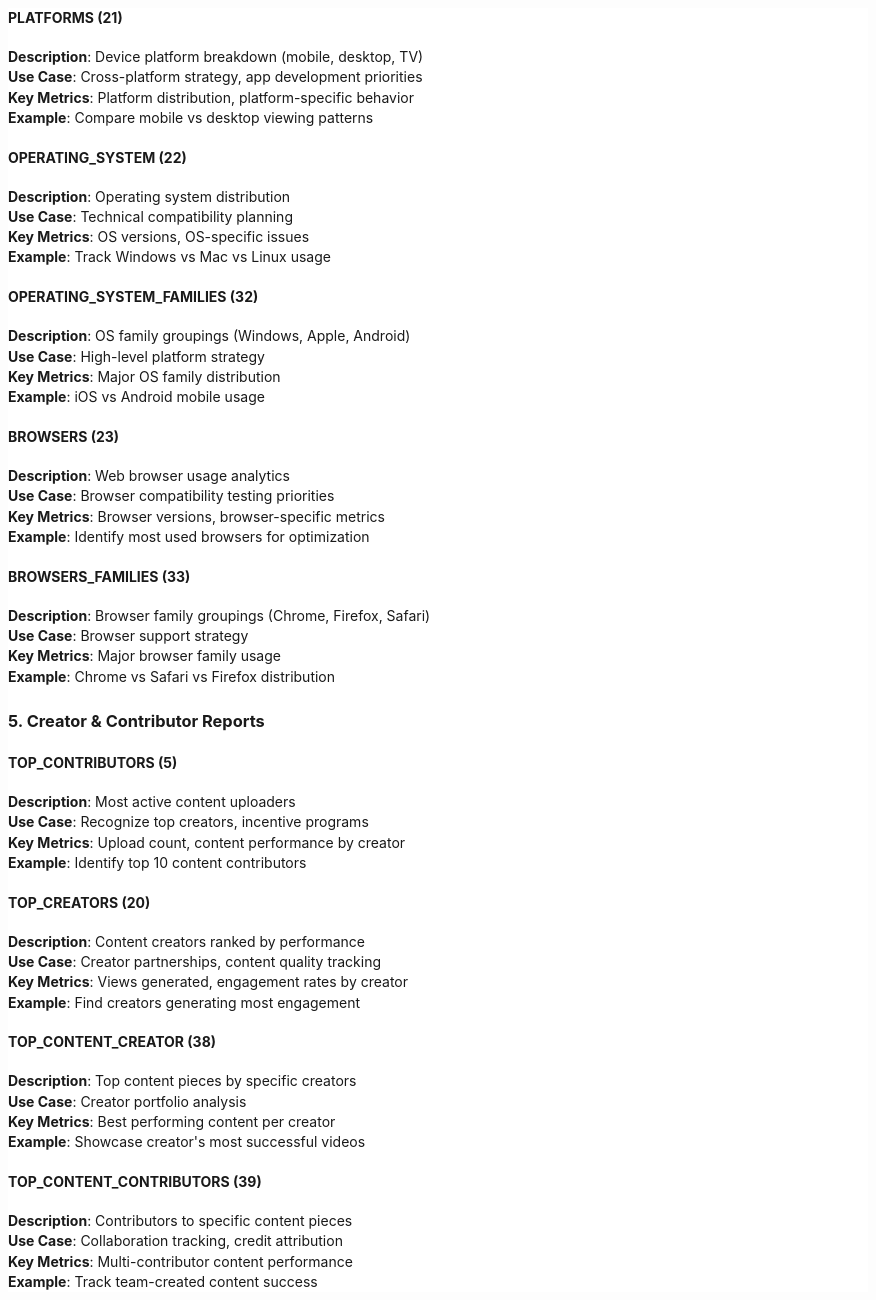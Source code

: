 #### PLATFORMS (21)
**Description**: Device platform breakdown (mobile, desktop, TV)  
**Use Case**: Cross-platform strategy, app development priorities  
**Key Metrics**: Platform distribution, platform-specific behavior  
**Example**: Compare mobile vs desktop viewing patterns

#### OPERATING_SYSTEM (22)
**Description**: Operating system distribution  
**Use Case**: Technical compatibility planning  
**Key Metrics**: OS versions, OS-specific issues  
**Example**: Track Windows vs Mac vs Linux usage

#### OPERATING_SYSTEM_FAMILIES (32)
**Description**: OS family groupings (Windows, Apple, Android)  
**Use Case**: High-level platform strategy  
**Key Metrics**: Major OS family distribution  
**Example**: iOS vs Android mobile usage

#### BROWSERS (23)
**Description**: Web browser usage analytics  
**Use Case**: Browser compatibility testing priorities  
**Key Metrics**: Browser versions, browser-specific metrics  
**Example**: Identify most used browsers for optimization

#### BROWSERS_FAMILIES (33)
**Description**: Browser family groupings (Chrome, Firefox, Safari)  
**Use Case**: Browser support strategy  
**Key Metrics**: Major browser family usage  
**Example**: Chrome vs Safari vs Firefox distribution

### 5. Creator & Contributor Reports

#### TOP_CONTRIBUTORS (5)
**Description**: Most active content uploaders  
**Use Case**: Recognize top creators, incentive programs  
**Key Metrics**: Upload count, content performance by creator  
**Example**: Identify top 10 content contributors

#### TOP_CREATORS (20)
**Description**: Content creators ranked by performance  
**Use Case**: Creator partnerships, content quality tracking  
**Key Metrics**: Views generated, engagement rates by creator  
**Example**: Find creators generating most engagement

#### TOP_CONTENT_CREATOR (38)
**Description**: Top content pieces by specific creators  
**Use Case**: Creator portfolio analysis  
**Key Metrics**: Best performing content per creator  
**Example**: Showcase creator's most successful videos

#### TOP_CONTENT_CONTRIBUTORS (39)
**Description**: Contributors to specific content pieces  
**Use Case**: Collaboration tracking, credit attribution  
**Key Metrics**: Multi-contributor content performance  
**Example**: Track team-created content success
